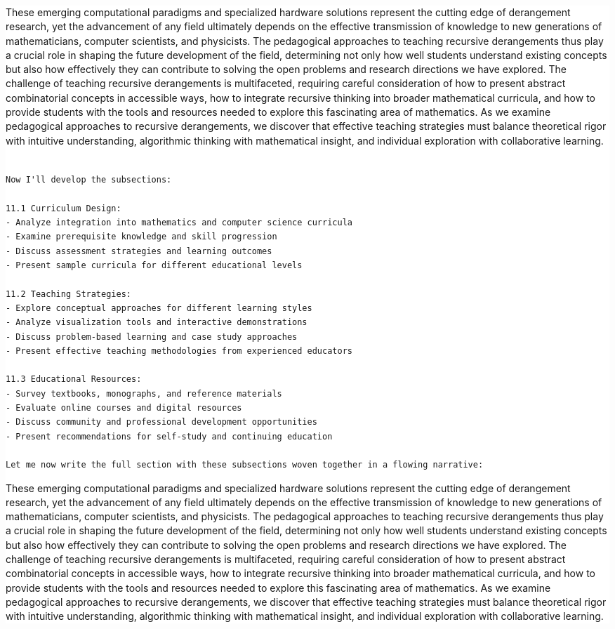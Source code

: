 These emerging computational paradigms and specialized hardware solutions represent the cutting edge of derangement research, yet the advancement of any field ultimately depends on the effective transmission of knowledge to new generations of mathematicians, computer scientists, and physicists. The pedagogical approaches to teaching recursive derangements thus play a crucial role in shaping the future development of the field, determining not only how well students understand existing concepts but also how effectively they can contribute to solving the open problems and research directions we have explored. The challenge of teaching recursive derangements is multifaceted, requiring careful consideration of how to present abstract combinatorial concepts in accessible ways, how to integrate recursive thinking into broader mathematical curricula, and how to provide students with the tools and resources needed to explore this fascinating area of mathematics. As we examine pedagogical approaches to recursive derangements, we discover that effective teaching strategies must balance theoretical rigor with intuitive understanding, algorithmic thinking with mathematical insight, and individual exploration with collaborative learning.
```

Now I'll develop the subsections:

11.1 Curriculum Design:
- Analyze integration into mathematics and computer science curricula
- Examine prerequisite knowledge and skill progression
- Discuss assessment strategies and learning outcomes
- Present sample curricula for different educational levels

11.2 Teaching Strategies:
- Explore conceptual approaches for different learning styles
- Analyze visualization tools and interactive demonstrations
- Discuss problem-based learning and case study approaches
- Present effective teaching methodologies from experienced educators

11.3 Educational Resources:
- Survey textbooks, monographs, and reference materials
- Evaluate online courses and digital resources
- Discuss community and professional development opportunities
- Present recommendations for self-study and continuing education

Let me now write the full section with these subsections woven together in a flowing narrative:

```
These emerging computational paradigms and specialized hardware solutions represent the cutting edge of derangement research, yet the advancement of any field ultimately depends on the effective transmission of knowledge to new generations of mathematicians, computer scientists, and physicists. The pedagogical approaches to teaching recursive derangements thus play a crucial role in shaping the future development of the field, determining not only how well students understand existing concepts but also how effectively they can contribute to solving the open problems and research directions we have explored. The challenge of teaching recursive derangements is multifaceted, requiring careful consideration of how to present abstract combinatorial concepts in accessible ways, how to integrate recursive thinking into broader mathematical curricula, and how to provide students with the tools and resources needed to explore this fascinating area of mathematics. As we examine pedagogical approaches to recursive derangements, we discover that effective teaching strategies must balance theoretical rigor with intuitive understanding, algorithmic thinking with mathematical insight, and individual exploration with collaborative learning.
